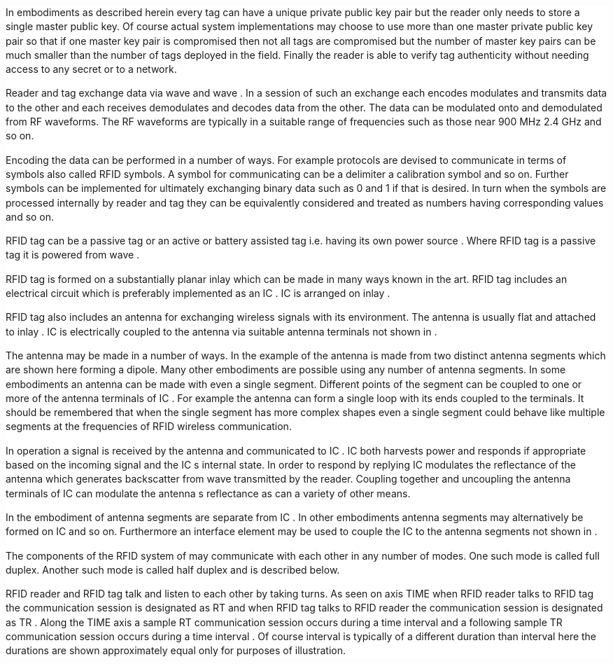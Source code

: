In embodiments as described herein every tag can have a unique private public key pair but the reader only needs to store a single master public key. Of course actual system implementations may choose to use more than one master private public key pair so that if one master key pair is compromised then not all tags are compromised but the number of master key pairs can be much smaller than the number of tags deployed in the field. Finally the reader is able to verify tag authenticity without needing access to any secret or to a network.

Reader and tag exchange data via wave and wave . In a session of such an exchange each encodes modulates and transmits data to the other and each receives demodulates and decodes data from the other. The data can be modulated onto and demodulated from RF waveforms. The RF waveforms are typically in a suitable range of frequencies such as those near 900 MHz 2.4 GHz and so on.

Encoding the data can be performed in a number of ways. For example protocols are devised to communicate in terms of symbols also called RFID symbols. A symbol for communicating can be a delimiter a calibration symbol and so on. Further symbols can be implemented for ultimately exchanging binary data such as 0 and 1 if that is desired. In turn when the symbols are processed internally by reader and tag they can be equivalently considered and treated as numbers having corresponding values and so on.

RFID tag can be a passive tag or an active or battery assisted tag i.e. having its own power source . Where RFID tag is a passive tag it is powered from wave .

RFID tag is formed on a substantially planar inlay which can be made in many ways known in the art. RFID tag includes an electrical circuit which is preferably implemented as an IC . IC is arranged on inlay .

RFID tag also includes an antenna for exchanging wireless signals with its environment. The antenna is usually flat and attached to inlay . IC is electrically coupled to the antenna via suitable antenna terminals not shown in .

The antenna may be made in a number of ways. In the example of the antenna is made from two distinct antenna segments which are shown here forming a dipole. Many other embodiments are possible using any number of antenna segments. In some embodiments an antenna can be made with even a single segment. Different points of the segment can be coupled to one or more of the antenna terminals of IC . For example the antenna can form a single loop with its ends coupled to the terminals. It should be remembered that when the single segment has more complex shapes even a single segment could behave like multiple segments at the frequencies of RFID wireless communication.

In operation a signal is received by the antenna and communicated to IC . IC both harvests power and responds if appropriate based on the incoming signal and the IC s internal state. In order to respond by replying IC modulates the reflectance of the antenna which generates backscatter from wave transmitted by the reader. Coupling together and uncoupling the antenna terminals of IC can modulate the antenna s reflectance as can a variety of other means.

In the embodiment of antenna segments are separate from IC . In other embodiments antenna segments may alternatively be formed on IC and so on. Furthermore an interface element may be used to couple the IC to the antenna segments not shown in .

The components of the RFID system of may communicate with each other in any number of modes. One such mode is called full duplex. Another such mode is called half duplex and is described below.

RFID reader and RFID tag talk and listen to each other by taking turns. As seen on axis TIME when RFID reader talks to RFID tag the communication session is designated as RT and when RFID tag talks to RFID reader the communication session is designated as TR . Along the TIME axis a sample RT communication session occurs during a time interval and a following sample TR communication session occurs during a time interval . Of course interval is typically of a different duration than interval here the durations are shown approximately equal only for purposes of illustration.
